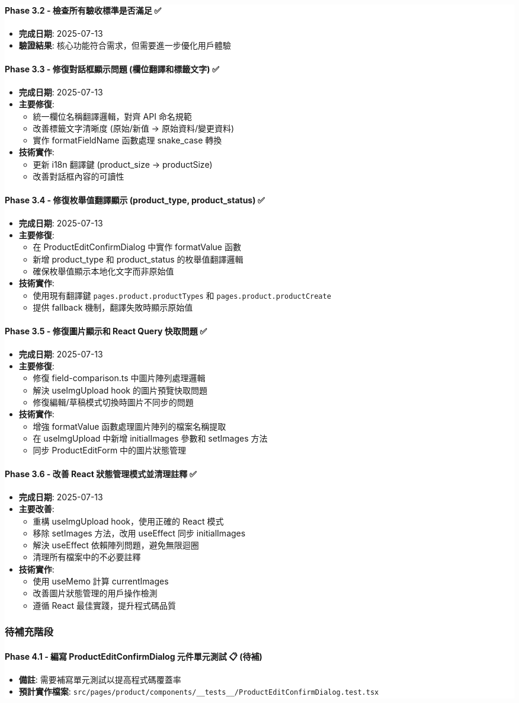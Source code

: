 #### Phase 3.2 - 檢查所有驗收標準是否滿足 ✅
- **完成日期**: 2025-07-13
- **驗證結果**: 核心功能符合需求，但需要進一步優化用戶體驗

#### Phase 3.3 - 修復對話框顯示問題 (欄位翻譯和標籤文字) ✅
- **完成日期**: 2025-07-13
- **主要修復**:
  - 統一欄位名稱翻譯邏輯，對齊 API 命名規範
  - 改善標籤文字清晰度 (原始/新值 → 原始資料/變更資料)
  - 實作 formatFieldName 函數處理 snake_case 轉換
- **技術實作**:
  - 更新 i18n 翻譯鍵 (product_size → productSize)
  - 改善對話框內容的可讀性

#### Phase 3.4 - 修復枚舉值翻譯顯示 (product_type, product_status) ✅
- **完成日期**: 2025-07-13
- **主要修復**:
  - 在 ProductEditConfirmDialog 中實作 formatValue 函數
  - 新增 product_type 和 product_status 的枚舉值翻譯邏輯
  - 確保枚舉值顯示本地化文字而非原始值
- **技術實作**:
  - 使用現有翻譯鍵 `pages.product.productTypes` 和 `pages.product.productCreate`
  - 提供 fallback 機制，翻譯失敗時顯示原始值

#### Phase 3.5 - 修復圖片顯示和 React Query 快取問題 ✅
- **完成日期**: 2025-07-13
- **主要修復**:
  - 修復 field-comparison.ts 中圖片陣列處理邏輯
  - 解決 useImgUpload hook 的圖片預覽快取問題
  - 修復編輯/草稿模式切換時圖片不同步的問題
- **技術實作**:
  - 增強 formatValue 函數處理圖片陣列的檔案名稱提取
  - 在 useImgUpload 中新增 initialImages 參數和 setImages 方法
  - 同步 ProductEditForm 中的圖片狀態管理

#### Phase 3.6 - 改善 React 狀態管理模式並清理註釋 ✅
- **完成日期**: 2025-07-13
- **主要改善**:
  - 重構 useImgUpload hook，使用正確的 React 模式
  - 移除 setImages 方法，改用 useEffect 同步 initialImages
  - 解決 useEffect 依賴陣列問題，避免無限迴圈
  - 清理所有檔案中的不必要註釋
- **技術實作**:
  - 使用 useMemo 計算 currentImages
  - 改善圖片狀態管理的用戶操作檢測
  - 遵循 React 最佳實踐，提升程式碼品質

### 待補充階段

#### Phase 4.1 - 編寫 ProductEditConfirmDialog 元件單元測試 📋 (待補)
- **備註**: 需要補寫單元測試以提高程式碼覆蓋率
- **預計實作檔案**: `src/pages/product/components/__tests__/ProductEditConfirmDialog.test.tsx`
